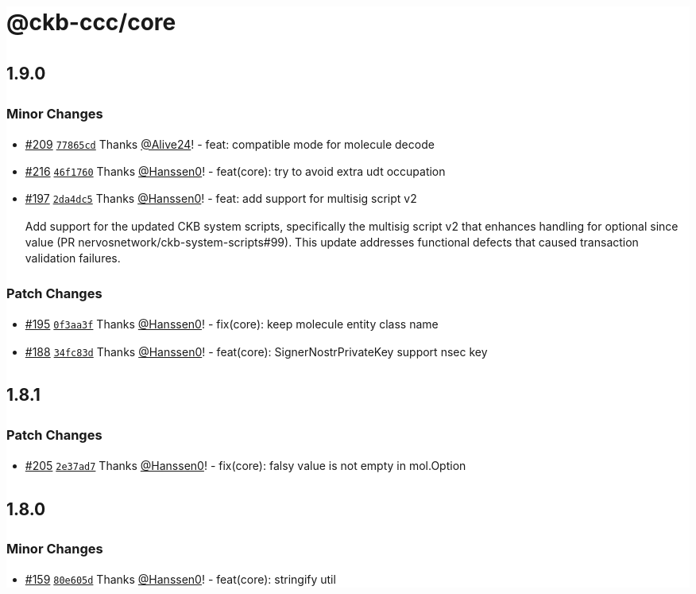 # @ckb-ccc/core

## 1.9.0
### Minor Changes



- [#209](https://github.com/ckb-devrel/ccc/pull/209) [`77865cd`](https://github.com/ckb-devrel/ccc/commit/77865cd2953e5e01d6dc610823ad3eb13e128902) Thanks [@Alive24](https://github.com/Alive24)! - feat: compatible mode for molecule decode



- [#216](https://github.com/ckb-devrel/ccc/pull/216) [`46f1760`](https://github.com/ckb-devrel/ccc/commit/46f1760cdd5d6cf3d843e9fe8682f9cd4f31930d) Thanks [@Hanssen0](https://github.com/Hanssen0)! - feat(core): try to avoid extra udt occupation



- [#197](https://github.com/ckb-devrel/ccc/pull/197) [`2da4dc5`](https://github.com/ckb-devrel/ccc/commit/2da4dc5b5637b307c8010ccc22ef3f79c7dcca83) Thanks [@Hanssen0](https://github.com/Hanssen0)! - feat: add support for multisig script v2
  
  Add support for the updated CKB system scripts, specifically the multisig script v2 that enhances handling for optional since value (PR nervosnetwork/ckb-system-scripts#99). This update addresses functional defects that caused transaction validation failures.

### Patch Changes



- [#195](https://github.com/ckb-devrel/ccc/pull/195) [`0f3aa3f`](https://github.com/ckb-devrel/ccc/commit/0f3aa3fe7798826e57fb8092a679320fb4dfc140) Thanks [@Hanssen0](https://github.com/Hanssen0)! - fix(core): keep molecule entity class name



- [#188](https://github.com/ckb-devrel/ccc/pull/188) [`34fc83d`](https://github.com/ckb-devrel/ccc/commit/34fc83d316a99889f3019d8069c478113506fe7a) Thanks [@Hanssen0](https://github.com/Hanssen0)! - feat(core): SignerNostrPrivateKey support nsec key

## 1.8.1

### Patch Changes

- [#205](https://github.com/ckb-devrel/ccc/pull/205) [`2e37ad7`](https://github.com/ckb-devrel/ccc/commit/2e37ad72fb98f3d7dc059299dafc9bba84dcb846) Thanks [@Hanssen0](https://github.com/Hanssen0)! - fix(core): falsy value is not empty in mol.Option

## 1.8.0

### Minor Changes

- [#159](https://github.com/ckb-devrel/ccc/pull/159) [`80e605d`](https://github.com/ckb-devrel/ccc/commit/80e605d0645e87b4e8b5be85c63322f7a3926e38) Thanks [@Hanssen0](https://github.com/Hanssen0)! - feat(core): stringify util
